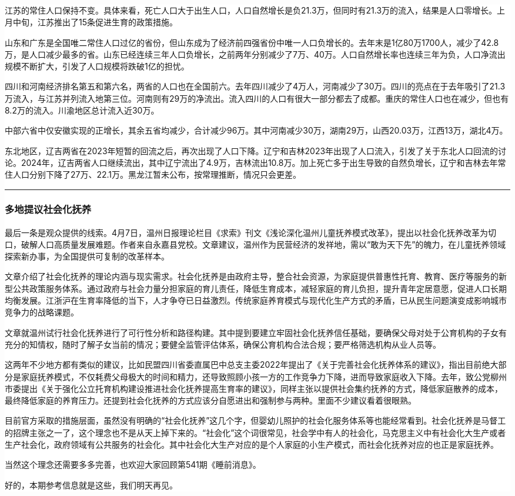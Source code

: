 江苏的常住人口保持不变。具体来看，死亡人口大于出生人口，人口自然增长是负21.3万，但同时有21.3万的流入，结果是人口零增长。上月中旬，江苏推出了15条促进生育的政策措施。

山东和广东是全国唯二常住人口过亿的省份，但山东成为了经济前四强省份中唯一人口负增长的。去年末是1亿80万1700人，减少了42.8万，是人口减少最多的省。山东已经连续三年人口负增长，之前两年分别减少了7万、40万。人口自然增长率也连续三年为负，人口净流出规模不断扩大，引发了人口规模将跌破1亿的担忧。

四川和河南经济排名第五和第六名，两省的人口也在全国前六。去年四川减少了4万人，河南减少了30万。四川的亮点在于去年吸引了21.3万流入，与江苏并列流入地第三位。河南则有29万的净流出。流入四川的人口有很大一部分都去了成都。重庆的常住人口也在减少，但也有8.2万的流入。川渝地区总计流入近30万。

中部六省中仅安徽实现的正增长，其余五省均减少，合计减少96万。其中河南减少30万，湖南29万，山西20.03万，江西13万，湖北4万。

东北地区，辽吉两省在2023年短暂的回流之后，再次出现了人口下降。辽宁和吉林2023年出现了人口流入，引发了关于东北人口回流的讨论。2024年，辽吉两省人口继续流出，其中辽宁流出了4.9万，吉林流出10.8万。加上死亡多于出生导致的自然负增长，辽宁和吉林去年常住人口分别下降了27万、22.1万。黑龙江暂未公布，按常理推断，情况只会更差。

---

### 多地提议社会化抚养

最后一条是观众提供的线索。4月7日，温州日报理论栏目《求索》刊文《浅论深化温州儿童抚养模式改革》，提出以社会化抚养改革为切口，破解人口高质量发展难题。作者来自永嘉县党校。文章建议，温州作为民营经济的发祥地，需以“敢为天下先”的魄力，在儿童抚养领域探索新办事，为全国提供可复制的改革样本。

文章介绍了社会化抚养的理论内涵与现实需求。社会化抚养是由政府主导，整合社会资源，为家庭提供普惠性托育、教育、医疗等服务的新型公共政策服务体系。通过政府与社会力量分担家庭的育儿责任，降低生育成本，减轻家庭的育儿负担，提升青年定居意愿，促进人口长期均衡发展。江浙沪在生育率降低的当下，人才争夺已日益激烈。传统家庭养育模式与现代化生产方式的矛盾，已从民生问题演变成影响城市竞争力的战略课题。

文章就温州试行社会化抚养进行了可行性分析和路径构建。其中提到要建立牢固社会化抚养信任基础，要确保父母对处于公育机构的子女有充分的知情权，随时了解子女当前的情况；要健全监管评估体系，确保公育机构合法合规；要严格筛选机构从业人员等。

这两年不少地方都有类似的建议，比如民盟四川省委直属巴中总支主委2022年提出了《关于完善社会化抚养体系的建议》，指出目前绝大部分是家庭抚养模式，不仅耗费父母极大的时间和精力，还导致照顾小孩一方的工作竞争力下降，进而导致家庭收入下降。去年，致公党柳州市委提出《关于强化公立托育机构建设推进社会化抚养提高生育率的建议》，同样主张以提供社会集约抚养的方式，降低家庭散养的成本，最终降低家庭的养育压力。还提到社会化抚养的方式应该分自愿进出和强制参与两种。里面不少建议看着很眼熟。

目前官方采取的措施层面，虽然没有明确的“社会化抚养”这几个字，但婴幼儿照护的社会化服务体系等也能经常看到。社会化抚养是马督工的招牌主张之一了，这个理念也不是从天上掉下来的。“社会化”这个词很常见，社会学中有人的社会化，马克思主义中有社会化大生产或者生产社会化，政府领域有公共服务的社会化。其中社会化大生产对应的是个人家庭的小生产模式，而社会化抚养对应的也正是家庭抚养。

当然这个理念还需要多多完善，也欢迎大家回顾第541期《睡前消息》。

好的，本期参考信息就是这些，我们明天再见。

